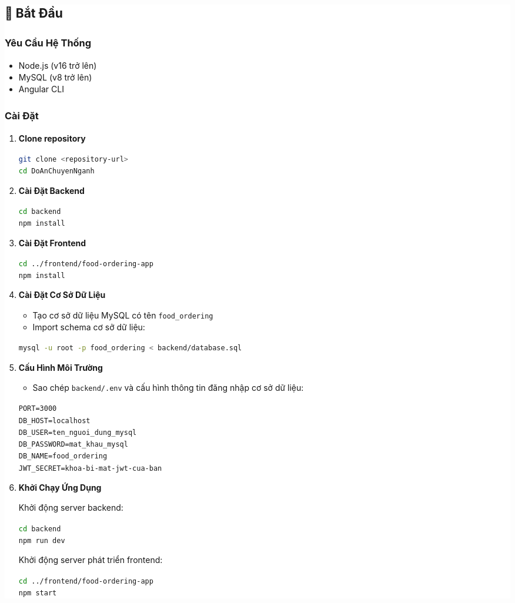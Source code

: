 ## 🚀 Bắt Đầu

### Yêu Cầu Hệ Thống
- Node.js (v16 trở lên)
- MySQL (v8 trở lên)
- Angular CLI

### Cài Đặt

1. **Clone repository**
   ```bash
   git clone <repository-url>
   cd DoAnChuyenNganh
   ```

2. **Cài Đặt Backend**
   ```bash
   cd backend
   npm install
   ```

3. **Cài Đặt Frontend**
   ```bash
   cd ../frontend/food-ordering-app
   npm install
   ```

4. **Cài Đặt Cơ Sở Dữ Liệu**
   - Tạo cơ sở dữ liệu MySQL có tên `food_ordering`
   - Import schema cơ sở dữ liệu:
   ```bash
   mysql -u root -p food_ordering < backend/database.sql
   ```

5. **Cấu Hình Môi Trường**
   - Sao chép `backend/.env` và cấu hình thông tin đăng nhập cơ sở dữ liệu:
   ```env
   PORT=3000
   DB_HOST=localhost
   DB_USER=ten_nguoi_dung_mysql
   DB_PASSWORD=mat_khau_mysql
   DB_NAME=food_ordering
   JWT_SECRET=khoa-bi-mat-jwt-cua-ban
   ```

6. **Khởi Chạy Ứng Dụng**
   
   Khởi động server backend:
   ```bash
   cd backend
   npm run dev
   ```
   
   Khởi động server phát triển frontend:
   ```bash
   cd ../frontend/food-ordering-app
   npm start
   ```
